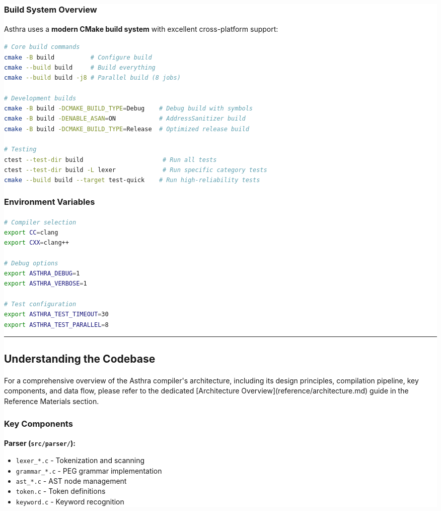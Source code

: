 ### Build System Overview

Asthra uses a **modern CMake build system** with excellent cross-platform support:

```bash
# Core build commands
cmake -B build          # Configure build
cmake --build build     # Build everything
cmake --build build -j8 # Parallel build (8 jobs)

# Development builds
cmake -B build -DCMAKE_BUILD_TYPE=Debug    # Debug build with symbols
cmake -B build -DENABLE_ASAN=ON            # AddressSanitizer build
cmake -B build -DCMAKE_BUILD_TYPE=Release  # Optimized release build

# Testing
ctest --test-dir build                      # Run all tests
ctest --test-dir build -L lexer             # Run specific category tests
cmake --build build --target test-quick    # Run high-reliability tests
```

### Environment Variables

```bash
# Compiler selection
export CC=clang
export CXX=clang++

# Debug options
export ASTHRA_DEBUG=1
export ASTHRA_VERBOSE=1

# Test configuration
export ASTHRA_TEST_TIMEOUT=30
export ASTHRA_TEST_PARALLEL=8
```

---

## Understanding the Codebase

For a comprehensive overview of the Asthra compiler's architecture, including its design principles, compilation pipeline, key components, and data flow, please refer to the dedicated &#91;Architecture Overview&#93;(reference/architecture.md) guide in the Reference Materials section.

### Key Components

**Parser (`src/parser/`):**
- `lexer_*.c` - Tokenization and scanning
- `grammar_*.c` - PEG grammar implementation
- `ast_*.c` - AST node management
- `token.c` - Token definitions
- `keyword.c` - Keyword recognition
